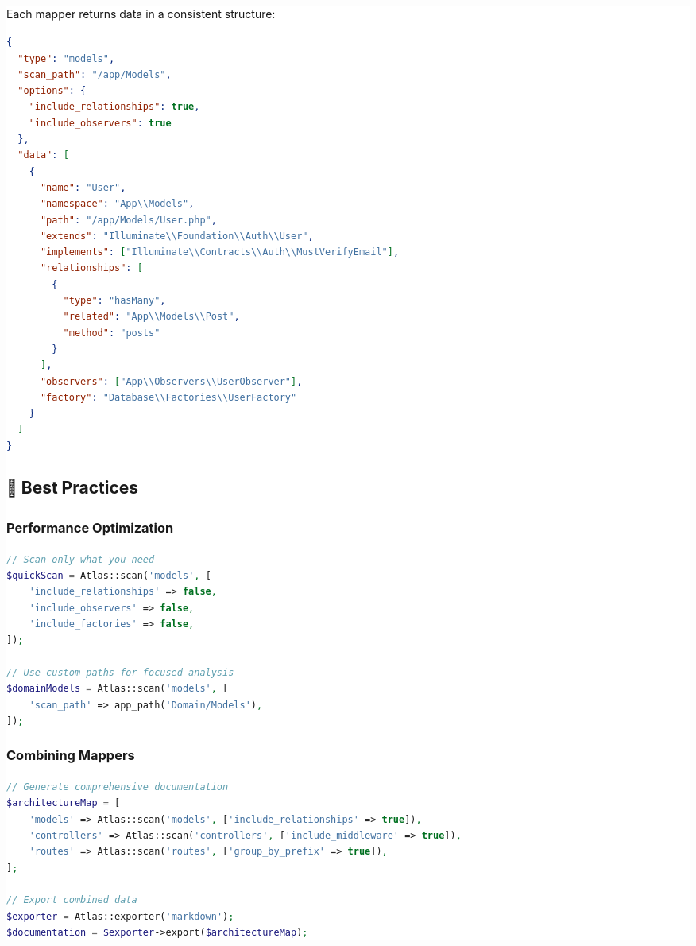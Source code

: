 Each mapper returns data in a consistent structure:

```json
{
  "type": "models",
  "scan_path": "/app/Models",
  "options": {
    "include_relationships": true,
    "include_observers": true
  },
  "data": [
    {
      "name": "User",
      "namespace": "App\\Models",
      "path": "/app/Models/User.php",
      "extends": "Illuminate\\Foundation\\Auth\\User",
      "implements": ["Illuminate\\Contracts\\Auth\\MustVerifyEmail"],
      "relationships": [
        {
          "type": "hasMany",
          "related": "App\\Models\\Post",
          "method": "posts"
        }
      ],
      "observers": ["App\\Observers\\UserObserver"],
      "factory": "Database\\Factories\\UserFactory"
    }
  ]
}
```

## 🎯 Best Practices

### Performance Optimization

```php
// Scan only what you need
$quickScan = Atlas::scan('models', [
    'include_relationships' => false,
    'include_observers' => false,
    'include_factories' => false,
]);

// Use custom paths for focused analysis
$domainModels = Atlas::scan('models', [
    'scan_path' => app_path('Domain/Models'),
]);
```

### Combining Mappers

```php
// Generate comprehensive documentation
$architectureMap = [
    'models' => Atlas::scan('models', ['include_relationships' => true]),
    'controllers' => Atlas::scan('controllers', ['include_middleware' => true]),
    'routes' => Atlas::scan('routes', ['group_by_prefix' => true]),
];

// Export combined data
$exporter = Atlas::exporter('markdown');
$documentation = $exporter->export($architectureMap);
```
